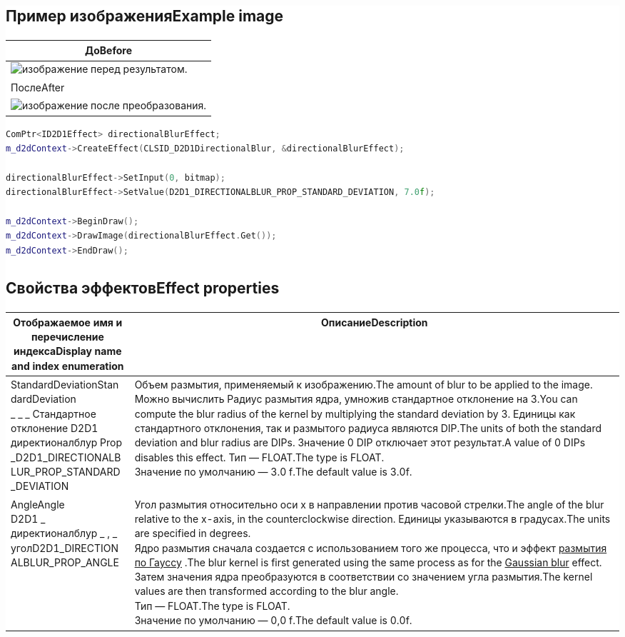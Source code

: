 ## <a name="example-image"></a><span data-ttu-id="b6d28-115">Пример изображения</span><span class="sxs-lookup"><span data-stu-id="b6d28-115">Example image</span></span>



| <span data-ttu-id="b6d28-116">До</span><span class="sxs-lookup"><span data-stu-id="b6d28-116">Before</span></span>                                                          |
|-----------------------------------------------------------------|
| ![изображение перед результатом.](images/default-before.jpg)      |
| <span data-ttu-id="b6d28-118">После</span><span class="sxs-lookup"><span data-stu-id="b6d28-118">After</span></span>                                                           |
| ![изображение после преобразования.](images/2-directionalblur.png) |



 


```C++
ComPtr<ID2D1Effect> directionalBlurEffect;
m_d2dContext->CreateEffect(CLSID_D2D1DirectionalBlur, &directionalBlurEffect);

directionalBlurEffect->SetInput(0, bitmap);
directionalBlurEffect->SetValue(D2D1_DIRECTIONALBLUR_PROP_STANDARD_DEVIATION, 7.0f);

m_d2dContext->BeginDraw();
m_d2dContext->DrawImage(directionalBlurEffect.Get());
m_d2dContext->EndDraw();
```



## <a name="effect-properties"></a><span data-ttu-id="b6d28-120">Свойства эффектов</span><span class="sxs-lookup"><span data-stu-id="b6d28-120">Effect properties</span></span>



| <span data-ttu-id="b6d28-121">Отображаемое имя и перечисление индекса</span><span class="sxs-lookup"><span data-stu-id="b6d28-121">Display name and index enumeration</span></span>                                                       | <span data-ttu-id="b6d28-122">Описание</span><span class="sxs-lookup"><span data-stu-id="b6d28-122">Description</span></span>                                                                                                                                                                                                                                                                                                                                                                                        |
|------------------------------------------------------------------------------------------|----------------------------------------------------------------------------------------------------------------------------------------------------------------------------------------------------------------------------------------------------------------------------------------------------------------------------------------------------------------------------------------------------|
| <span data-ttu-id="b6d28-123">StandardDeviation</span><span class="sxs-lookup"><span data-stu-id="b6d28-123">StandardDeviation</span></span><br/> <span data-ttu-id="b6d28-124">\_ \_ \_ Стандартное отклонение D2D1 директионалблур Prop \_</span><span class="sxs-lookup"><span data-stu-id="b6d28-124">D2D1\_DIRECTIONALBLUR\_PROP\_STANDARD\_DEVIATION</span></span><br/> | <span data-ttu-id="b6d28-125">Объем размытия, применяемый к изображению.</span><span class="sxs-lookup"><span data-stu-id="b6d28-125">The amount of blur to be applied to the image.</span></span> <span data-ttu-id="b6d28-126">Можно вычислить Радиус размытия ядра, умножив стандартное отклонение на 3.</span><span class="sxs-lookup"><span data-stu-id="b6d28-126">You can compute the blur radius of the kernel by multiplying the standard deviation by 3.</span></span> <span data-ttu-id="b6d28-127">Единицы как стандартного отклонения, так и размытого радиуса являются DIP.</span><span class="sxs-lookup"><span data-stu-id="b6d28-127">The units of both the standard deviation and blur radius are DIPs.</span></span> <span data-ttu-id="b6d28-128">Значение 0 DIP отключает этот результат.</span><span class="sxs-lookup"><span data-stu-id="b6d28-128">A value of 0 DIPs disables this effect.</span></span> <span data-ttu-id="b6d28-129">Тип — FLOAT.</span><span class="sxs-lookup"><span data-stu-id="b6d28-129">The type is FLOAT.</span></span><br/> <span data-ttu-id="b6d28-130">Значение по умолчанию — 3.0 f.</span><span class="sxs-lookup"><span data-stu-id="b6d28-130">The default value is 3.0f.</span></span><br/>                                                                            |
| <span data-ttu-id="b6d28-131">Angle</span><span class="sxs-lookup"><span data-stu-id="b6d28-131">Angle</span></span><br/> <span data-ttu-id="b6d28-132">D2D1 \_ директионалблур \_ , \_ угол</span><span class="sxs-lookup"><span data-stu-id="b6d28-132">D2D1\_DIRECTIONALBLUR\_PROP\_ANGLE</span></span><br/>                           | <span data-ttu-id="b6d28-133">Угол размытия относительно оси x в направлении против часовой стрелки.</span><span class="sxs-lookup"><span data-stu-id="b6d28-133">The angle of the blur relative to the x-axis, in the counterclockwise direction.</span></span> <span data-ttu-id="b6d28-134">Единицы указываются в градусах.</span><span class="sxs-lookup"><span data-stu-id="b6d28-134">The units are specified in degrees.</span></span><br/> <span data-ttu-id="b6d28-135">Ядро размытия сначала создается с использованием того же процесса, что и эффект [размытия по Гауссу](gaussian-blur.md) .</span><span class="sxs-lookup"><span data-stu-id="b6d28-135">The blur kernel is first generated using the same process as for the [Gaussian blur](gaussian-blur.md) effect.</span></span> <span data-ttu-id="b6d28-136">Затем значения ядра преобразуются в соответствии со значением угла размытия.</span><span class="sxs-lookup"><span data-stu-id="b6d28-136">The kernel values are then transformed according to the blur angle.</span></span><br/> <span data-ttu-id="b6d28-137">Тип — FLOAT.</span><span class="sxs-lookup"><span data-stu-id="b6d28-137">The type is FLOAT.</span></span><br/> <span data-ttu-id="b6d28-138">Значение по умолчанию — 0,0 f.</span><span class="sxs-lookup"><span data-stu-id="b6d28-138">The default value is 0.0f.</span></span><br/> |